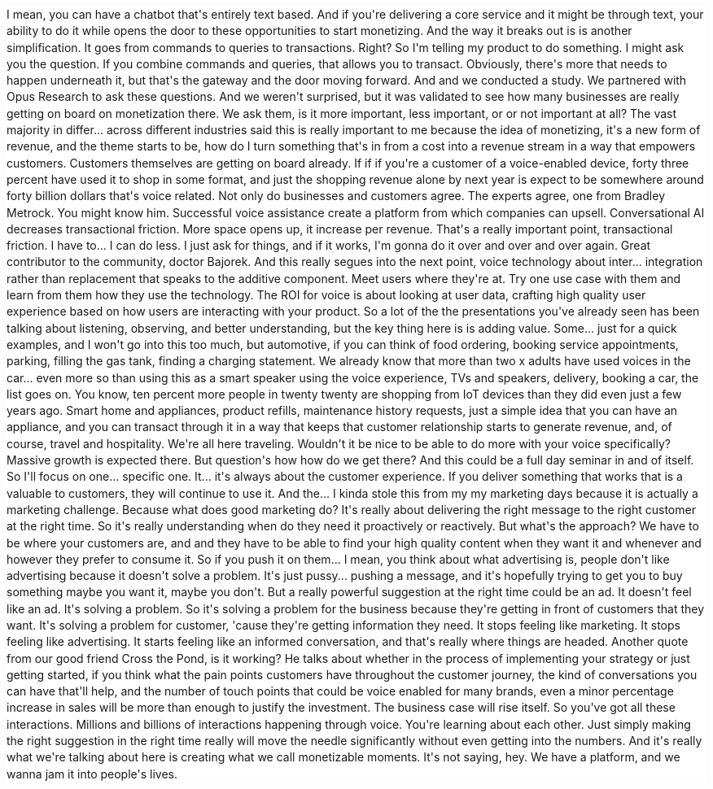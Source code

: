 I mean, you can have a chatbot that's entirely text based. And if you're delivering a core service and it might be through text, your ability to do it while opens the door to these opportunities to start monetizing. And the way it breaks out is is another simplification. It goes from commands to queries to transactions. Right? So I'm telling my product to do something. I might ask you the question. If you combine commands and queries, that allows you to transact. Obviously, there's more that needs to happen underneath it, but that's the gateway and the door moving forward. And and we conducted a study. We partnered with Opus Research to ask these questions. And we weren't surprised, but it was validated to see how many businesses are really getting on board on monetization there. We ask them, is it more important, less important, or or not important at all? The vast majority in differ... across different industries said this is really important to me because the idea of monetizing, it's a new form of revenue, and the theme starts to be, how do I turn something that's in from a cost into a revenue stream in a way that empowers customers. Customers themselves are getting on board already. If if if you're a customer of a voice-enabled device, forty three percent have used it to shop in some format, and just the shopping revenue alone by next year is expect to be somewhere around forty billion dollars that's voice related. Not only do businesses and customers agree. The experts agree, one from Bradley Metrock. You might know him. Successful voice assistance create a platform from which companies can upsell. Conversational AI decreases transactional friction. More space opens up, it increase per revenue. That's a really important point, transactional friction. I have to... I can do less. I just ask for things, and if it works, I'm gonna do it over and over and over again. Great contributor to the community, doctor Bajorek. And this really segues into the next point, voice technology about inter... integration rather than replacement that speaks to the additive component. Meet users where they're at. Try one use case with them and learn from them how they use the technology. The ROI for voice is about looking at user data, crafting high quality user experience based on how users are interacting with your product. So a lot of the the presentations you've already seen has been talking about listening, observing, and better understanding, but the key thing here is is adding value. Some... just for a quick examples, and I won't go into this too much, but automotive, if you can think of food ordering, booking service appointments, parking, filling the gas tank, finding a charging statement. We already know that more than two x adults have used voices in the car... even more so than using this as a smart speaker using the voice experience, TVs and speakers, delivery, booking a car, the list goes on. You know, ten percent more people in twenty twenty are shopping from IoT devices than they did even just a few years ago. Smart home and appliances, product refills, maintenance history requests, just a simple idea that you can have an appliance, and you can transact through it in a way that keeps that customer relationship starts to generate revenue, and, of course, travel and hospitality. We're all here traveling. Wouldn't it be nice to be able to do more with your voice specifically? Massive growth is expected there. But question's how how do we get there? And this could be a full day seminar in and of itself. So I'll focus on one... specific one. It... it's always about the customer experience. If you deliver something that works that is a valuable to customers, they will continue to use it. And the... I kinda stole this from my my marketing days because it is actually a marketing challenge. Because what does good marketing do? It's really about delivering the right message to the right customer at the right time. So it's really understanding when do they need it proactively or reactively. But what's the approach? We have to be where your customers are, and and they have to be able to find your high quality content when they want it and whenever and however they prefer to consume it. So if you push it on them... I mean, you think about what advertising is, people don't like advertising because it doesn't solve a problem. It's just pussy... pushing a message, and it's hopefully trying to get you to buy something maybe you want it, maybe you don't. But a really powerful suggestion at the right time could be an ad. It doesn't feel like an ad. It's solving a problem. So it's solving a problem for the business because they're getting in front of customers that they want. It's solving a problem for customer, 'cause they're getting information they need. It stops feeling like marketing. It stops feeling like advertising. It starts feeling like an informed conversation, and that's really where things are headed. Another quote from our good friend Cross the Pond, is it working? He talks about whether in the process of implementing your strategy or just getting started, if you think what the pain points customers have throughout the customer journey, the kind of conversations you can have that'll help, and the number of touch points that could be voice enabled for many brands, even a minor percentage increase in sales will be more than enough to justify the investment. The business case will rise itself. So you've got all these interactions. Millions and billions of interactions happening through voice. You're learning about each other. Just simply making the right suggestion in the right time really will move the needle significantly without even getting into the numbers. And it's really what we're talking about here is creating what we call monetizable moments. It's not saying, hey. We have a platform, and we wanna jam it into people's lives.
